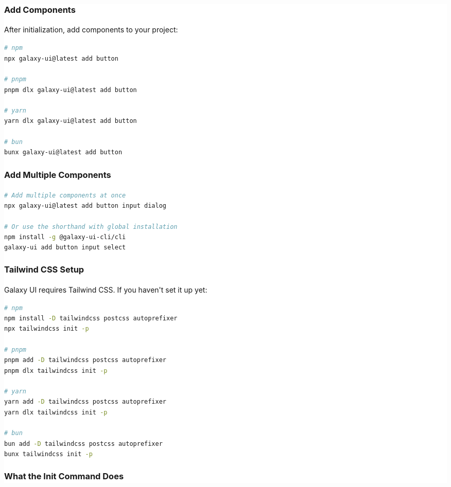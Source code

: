 ### Add Components

After initialization, add components to your project:

```bash
# npm
npx galaxy-ui@latest add button

# pnpm
pnpm dlx galaxy-ui@latest add button

# yarn
yarn dlx galaxy-ui@latest add button

# bun
bunx galaxy-ui@latest add button
```

### Add Multiple Components

```bash
# Add multiple components at once
npx galaxy-ui@latest add button input dialog

# Or use the shorthand with global installation
npm install -g @galaxy-ui-cli/cli
galaxy-ui add button input select
```

### Tailwind CSS Setup

Galaxy UI requires Tailwind CSS. If you haven't set it up yet:

```bash
# npm
npm install -D tailwindcss postcss autoprefixer
npx tailwindcss init -p

# pnpm
pnpm add -D tailwindcss postcss autoprefixer
pnpm dlx tailwindcss init -p

# yarn
yarn add -D tailwindcss postcss autoprefixer
yarn dlx tailwindcss init -p

# bun
bun add -D tailwindcss postcss autoprefixer
bunx tailwindcss init -p
```

### What the Init Command Does
